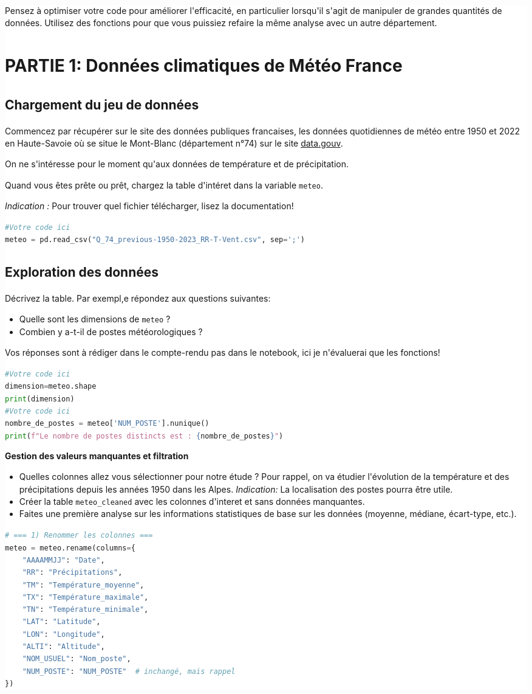 Pensez à optimiser votre code pour améliorer l'efficacité, en particulier lorsqu'il s'agit de manipuler de grandes quantités de données. Utilisez des fonctions pour que vous puissiez refaire la même analyse avec un autre département.


# PARTIE 1: Données climatiques de Météo France

## Chargement du jeu de données 

Commencez par récupérer sur le site des données publiques francaises, les données quotidiennes de météo entre 1950 et 2022 en Haute-Savoie où se situe le Mont-Blanc (département n°74) sur le site [data.gouv](https://www.data.gouv.fr/fr/datasets/donnees-climatologiques-de-base-quotidiennes/).

On ne s'intéresse pour le moment qu'aux données de température et de précipitation.

Quand vous êtes prête ou prêt, chargez la table d'intéret dans la variable `meteo`.

*Indication :* Pour trouver quel fichier télécharger, lisez la documentation!

```python
#Votre code ici
meteo = pd.read_csv("Q_74_previous-1950-2023_RR-T-Vent.csv", sep=';')  
```

## Exploration des données

Décrivez la table. Par exempl,e répondez aux questions suivantes:

- Quelle sont les dimensions de `meteo` ?
- Combien y a-t-il de postes météorologiques ? 
    
Vos réponses sont à rédiger dans le compte-rendu pas dans le notebook, ici je n'évaluerai que les fonctions!

```python
#Votre code ici
dimension=meteo.shape
print(dimension)
#Votre code ici
nombre_de_postes = meteo['NUM_POSTE'].nunique()
print(f"Le nombre de postes distincts est : {nombre_de_postes}")
```

**Gestion des valeurs manquantes et filtration**

- Quelles colonnes allez vous sélectionner pour notre étude ? Pour rappel, on va étudier l'évolution de la température et des précipitations depuis les années 1950 dans les Alpes.
*Indication:* La localisation des postes pourra être utile.
- Créer la table `meteo_cleaned` avec les colonnes d'interet et sans données manquantes.
- Faites une première analyse sur les informations statistiques de base sur les données (moyenne, médiane, écart-type, etc.).


```python
# === 1) Renommer les colonnes ===
meteo = meteo.rename(columns={
    "AAAAMMJJ": "Date",
    "RR": "Précipitations",
    "TM": "Température_moyenne",
    "TX": "Température_maximale",
    "TN": "Température_minimale",
    "LAT": "Latitude",
    "LON": "Longitude",
    "ALTI": "Altitude",
    "NOM_USUEL": "Nom_poste",
    "NUM_POSTE": "NUM_POSTE"  # inchangé, mais rappel
})

```